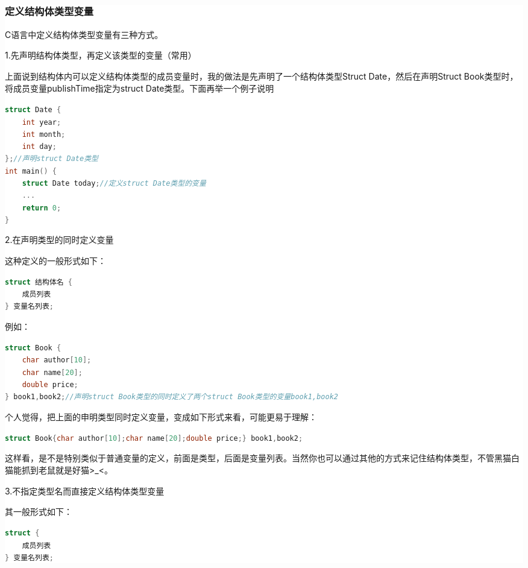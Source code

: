 ### 定义结构体类型变量

C语言中定义结构体类型变量有三种方式。

1.先声明结构体类型，再定义该类型的变量（常用）

上面说到结构体内可以定义结构体类型的成员变量时，我的做法是先声明了一个结构体类型Struct Date，然后在声明Struct Book类型时，将成员变量publishTime指定为struct Date类型。下面再举一个例子说明

```c
struct Date {
    int year;
    int month;
    int day;
};//声明struct Date类型
int main() {
    struct Date today;//定义struct Date类型的变量
    ...
    return 0;
}
```

2.在声明类型的同时定义变量

这种定义的一般形式如下：

```c
struct 结构体名 {
    成员列表
} 变量名列表;
```

例如：

```c
struct Book {
    char author[10];
    char name[20];
    double price;  
} book1,book2;//声明struct Book类型的同时定义了两个struct Book类型的变量book1,book2
```

个人觉得，把上面的申明类型同时定义变量，变成如下形式来看，可能更易于理解：

```c
struct Book{char author[10];char name[20];double price;} book1,book2;
```

这样看，是不是特别类似于普通变量的定义，前面是类型，后面是变量列表。当然你也可以通过其他的方式来记住结构体类型，不管黑猫白猫能抓到老鼠就是好猫>_<。

 3.不指定类型名而直接定义结构体类型变量

其一般形式如下：

```c
struct {
    成员列表
} 变量名列表;
```

